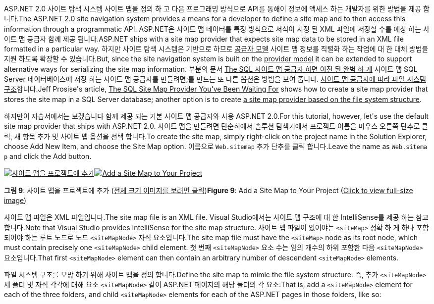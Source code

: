<span data-ttu-id="d2b04-189">ASP.NET 2.0 사이트 탐색 시스템 사이트 맵을 정의 하 고 다음 프로그래밍 방식으로 API를 통해이 정보에 액세스 하는 개발자를 위한 방법을 제공 합니다.</span><span class="sxs-lookup"><span data-stu-id="d2b04-189">The ASP.NET 2.0 site navigation system provides a means for a developer to define a site map and to then access this information through a programmatic API.</span></span> <span data-ttu-id="d2b04-190">ASP.NET은 사이트 맵 데이터를 특정 방식으로 서식이 지정 된 XML 파일에 저장할 수를 예상 하는 사이트 맵 공급자 함께 제공 됩니다.</span><span class="sxs-lookup"><span data-stu-id="d2b04-190">ASP.NET ships with a site map provider that expects site map data to be stored in an XML file formatted in a particular way.</span></span> <span data-ttu-id="d2b04-191">하지만 사이트 탐색 시스템은 기반으로 하므로 [공급자 모델](http://aspnet.4guysfromrolla.com/articles/101905-1.aspx) 사이트 맵 정보를 직렬화 하는 작업에 대 한 대체 방법을 지원 하도록 확장할 수 있습니다.</span><span class="sxs-lookup"><span data-stu-id="d2b04-191">But, since the site navigation system is built on the [provider model](http://aspnet.4guysfromrolla.com/articles/101905-1.aspx) it can be extended to support alternative ways for serializing the site map information.</span></span> <span data-ttu-id="d2b04-192">부분의 문서 [The SQL 사이트 맵 공급자 하면 이전 된 완벽 하 게](https://msdn.microsoft.com/msdnmag/issues/06/02/WickedCode/default.aspx) 사이트 맵 SQL Server 데이터베이스에 저장 하는 사이트 맵 공급자를 만들려면;를 만드는 또 다른 옵션은 방법을 보여 줍니다. [사이트 맵 공급자에 따라 파일 시스템 구조](http://aspnet.4guysfromrolla.com/articles/020106-1.aspx)합니다.</span><span class="sxs-lookup"><span data-stu-id="d2b04-192">Jeff Prosise's article, [The SQL Site Map Provider You've Been Waiting For](https://msdn.microsoft.com/msdnmag/issues/06/02/WickedCode/default.aspx) shows how to create a site map provider that stores the site map in a SQL Server database; another option is to create [a site map provider based on the file system structure](http://aspnet.4guysfromrolla.com/articles/020106-1.aspx).</span></span>

<span data-ttu-id="d2b04-193">하지만이 자습서에서는 보겠습니다 함께 제공 되는 기본 사이트 맵 공급자와 사용 ASP.NET 2.0.</span><span class="sxs-lookup"><span data-stu-id="d2b04-193">For this tutorial, however, let's use the default site map provider that ships with ASP.NET 2.0.</span></span> <span data-ttu-id="d2b04-194">사이트 맵을 만들려면 단순히에서 솔루션 탐색기에서 프로젝트 이름을 마우스 오른쪽 단추로 클릭, 새 항목 추가 및 사이트 맵 옵션을 선택 합니다.</span><span class="sxs-lookup"><span data-stu-id="d2b04-194">To create the site map, simply right-click on the project name in the Solution Explorer, choose Add New Item, and choose the Site Map option.</span></span> <span data-ttu-id="d2b04-195">이름으로 `Web.sitemap` 추가 단추를 클릭 합니다.</span><span class="sxs-lookup"><span data-stu-id="d2b04-195">Leave the name as `Web.sitemap` and click the Add button.</span></span>


<span data-ttu-id="d2b04-196">[![사이트 맵을 프로젝트에 추가](master-pages-and-site-navigation-cs/_static/image22.png)](master-pages-and-site-navigation-cs/_static/image21.png)</span><span class="sxs-lookup"><span data-stu-id="d2b04-196">[![Add a Site Map to Your Project](master-pages-and-site-navigation-cs/_static/image22.png)](master-pages-and-site-navigation-cs/_static/image21.png)</span></span>

<span data-ttu-id="d2b04-197">**그림 9**: 사이트 맵을 프로젝트에 추가 ([전체 크기 이미지를 보려면 클릭](master-pages-and-site-navigation-cs/_static/image23.png))</span><span class="sxs-lookup"><span data-stu-id="d2b04-197">**Figure 9**: Add a Site Map to Your Project ([Click to view full-size image](master-pages-and-site-navigation-cs/_static/image23.png))</span></span>


<span data-ttu-id="d2b04-198">사이트 맵 파일은 XML 파일입니다.</span><span class="sxs-lookup"><span data-stu-id="d2b04-198">The site map file is an XML file.</span></span> <span data-ttu-id="d2b04-199">Visual Studio에서는 사이트 맵 구조에 대 한 IntelliSense를 제공 하는 참고 합니다.</span><span class="sxs-lookup"><span data-stu-id="d2b04-199">Note that Visual Studio provides IntelliSense for the site map structure.</span></span> <span data-ttu-id="d2b04-200">사이트 맵 파일이 있어야는 `<siteMap>` 정확 하 게 하나 포함 되어야 하는 루트 노드로 노드 `<siteMapNode>` 자식 요소입니다.</span><span class="sxs-lookup"><span data-stu-id="d2b04-200">The site map file must have the `<siteMap>` node as its root node, which must contain precisely one `<siteMapNode>` child element.</span></span> <span data-ttu-id="d2b04-201">첫 번째 `<siteMapNode>` 요소 수는 임의 개수의 하위 포함한 다음 `<siteMapNode>` 요소입니다.</span><span class="sxs-lookup"><span data-stu-id="d2b04-201">That first `<siteMapNode>` element can then contain an arbitrary number of descendent `<siteMapNode>` elements.</span></span>

<span data-ttu-id="d2b04-202">파일 시스템 구조를 모방 하기 위해 사이트 맵을 정의 합니다.</span><span class="sxs-lookup"><span data-stu-id="d2b04-202">Define the site map to mimic the file system structure.</span></span> <span data-ttu-id="d2b04-203">즉, 추가 `<siteMapNode>` 세 폴더 및 자식 각각에 대해 요소 `<siteMapNode>` 같이 ASP.NET 페이지의 해당 폴더의 각 요소:</span><span class="sxs-lookup"><span data-stu-id="d2b04-203">That is, add a `<siteMapNode>` element for each of the three folders, and child `<siteMapNode>` elements for each of the ASP.NET pages in those folders, like so:</span></span>
